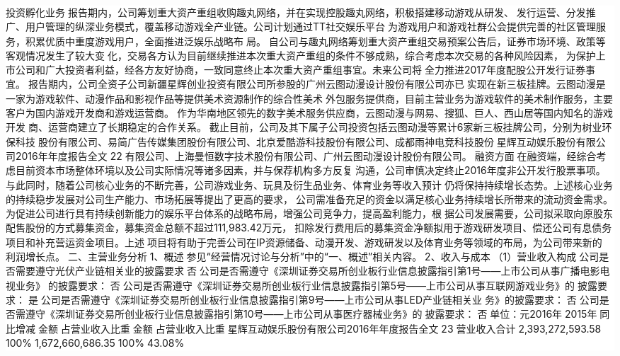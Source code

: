 投资孵化业务
报告期内，公司筹划重大资产重组收购趣丸网络，并在实现控股趣丸网络，积极搭建移动游戏从研发、
发行运营、分发推广、用户管理的纵深业务模式，覆盖移动游戏全产业链。公司计划通过TT社交娱乐平台
为游戏用户和游戏社群公会提供完善的社区管理服务，积累优质中重度游戏用户，全面推进泛娱乐战略布
局。
自公司与趣丸网络筹划重大资产重组交易预案公告后，证券市场环境、政策等客观情况发生了较大变
化，交易各方认为目前继续推进本次重大资产重组的条件不够成熟，综合考虑本次交易的各种风险因素，
为保护上市公司和广大投资者利益，经各方友好协商，一致同意终止本次重大资产重组事宜。未来公司将
全力推进2017年度配股公开发行证券事宜。
报告期内，公司全资子公司新疆星辉创业投资有限公司所参股的广州云图动漫设计股份有限公司亦已
实现在新三板挂牌。云图动漫是一家为游戏软件、动漫作品和影视作品等提供美术资源制作的综合性美术
外包服务提供商，目前主营业务为游戏软件的美术制作服务，主要客户为国内游戏开发商和游戏运营商。
作为华南地区领先的数字美术服务供应商，云图动漫与网易、搜狐、巨人、西山居等国内知名的游戏开发
商、运营商建立了长期稳定的合作关系。
截止目前，公司及其下属子公司投资包括云图动漫等累计6家新三板挂牌公司，分别为树业环保科技
股份有限公司、易简广告传媒集团股份有限公司、北京爱酷游科技股份有限公司、成都雨神电竞科技股份
星辉互动娱乐股份有限公司2016年年度报告全文
22
有限公司、上海曼恒数字技术股份有限公司、广州云图动漫设计股份有限公司。
融资方面
在融资端，经综合考虑目前资本市场整体环境以及公司实际情况等诸多因素，并与保荐机构多方反复
沟通，公司审慎决定终止2016年度非公开发行股票事项。
与此同时，随着公司核心业务的不断完善，公司游戏业务、玩具及衍生品业务、体育业务等收入预计
仍将保持持续增长态势。上述核心业务的持续稳步发展对公司生产能力、市场拓展等提出了更高的要求，
公司需准备充足的资金以满足核心业务持续增长所带来的流动资金需求。
为促进公司进行具有持续创新能力的娱乐平台体系的战略布局，增强公司竞争力，提高盈利能力，根
据公司发展需要，公司拟采取向原股东配售股份的方式募集资金，募集资金总额不超过111,983.42万元，
扣除发行费用后的募集资金净额拟用于游戏研发项目、偿还公司有息债务项目和补充营运资金项目。上述
项目将有助于完善公司在IP资源储备、动漫开发、游戏研发以及体育业务等领域的布局，为公司带来新的
利润增长点。
二、主营业务分析
1、概述
参见“经营情况讨论与分析”中的“一、概述”相关内容。
2、收入与成本
（1）营业收入构成
公司是否需要遵守光伏产业链相关业的披露要求
否
公司是否需遵守《深圳证券交易所创业板行业信息披露指引第1号——上市公司从事广播电影电视业务》
的披露要求：
否
公司是否需遵守《深圳证券交易所创业板行业信息披露指引第5号——上市公司从事互联网游戏业务》的
披露要求：
是
公司是否需遵守《深圳证券交易所创业板行业信息披露指引第9号——上市公司从事LED产业链相关业
务》的披露要求：
否
公司是否需遵守《深圳证券交易所创业板行业信息披露指引第10号——上市公司从事医疗器械业务》的
披露要求：
否
单位：元2016年
2015年
同比增减
金额
占营业收入比重
金额
占营业收入比重
星辉互动娱乐股份有限公司2016年年度报告全文
23
营业收入合计
2,393,272,593.58
100%
1,672,660,686.35
100%
43.08%